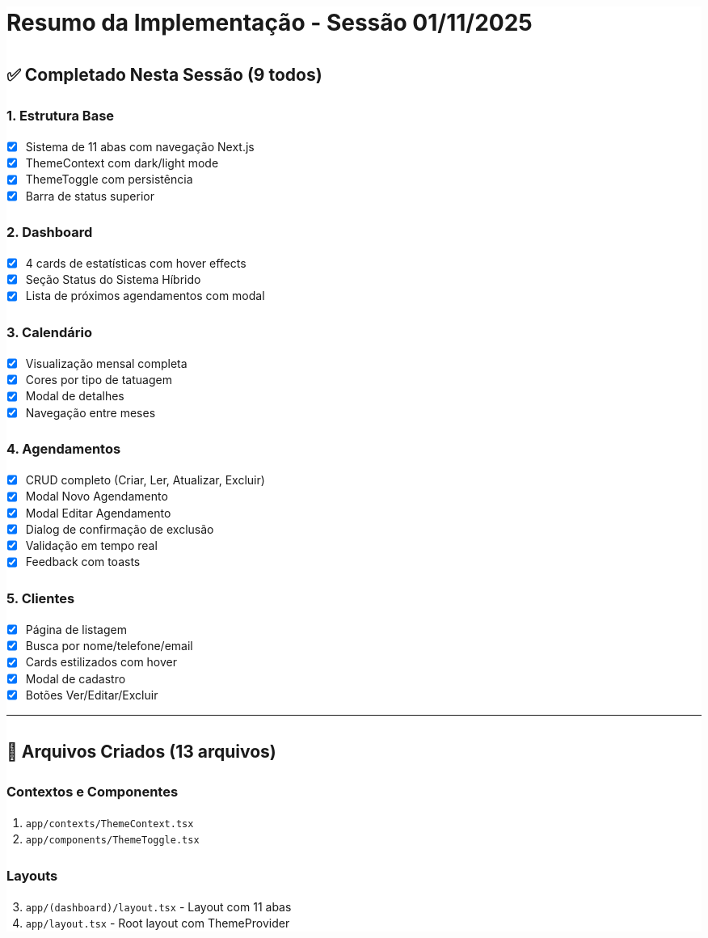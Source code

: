# Resumo da Implementação - Sessão 01/11/2025

## ✅ Completado Nesta Sessão (9 todos)

### 1. Estrutura Base
- [x] Sistema de 11 abas com navegação Next.js
- [x] ThemeContext com dark/light mode
- [x] ThemeToggle com persistência
- [x] Barra de status superior

### 2. Dashboard
- [x] 4 cards de estatísticas com hover effects
- [x] Seção Status do Sistema Híbrido  
- [x] Lista de próximos agendamentos com modal

### 3. Calendário
- [x] Visualização mensal completa
- [x] Cores por tipo de tatuagem
- [x] Modal de detalhes
- [x] Navegação entre meses

### 4. Agendamentos
- [x] CRUD completo (Criar, Ler, Atualizar, Excluir)
- [x] Modal Novo Agendamento
- [x] Modal Editar Agendamento
- [x] Dialog de confirmação de exclusão
- [x] Validação em tempo real
- [x] Feedback com toasts

### 5. Clientes
- [x] Página de listagem
- [x] Busca por nome/telefone/email
- [x] Cards estilizados com hover
- [x] Modal de cadastro
- [x] Botões Ver/Editar/Excluir

---

## 📂 Arquivos Criados (13 arquivos)

### Contextos e Componentes
1. `app/contexts/ThemeContext.tsx`
2. `app/components/ThemeToggle.tsx`

### Layouts
3. `app/(dashboard)/layout.tsx` - Layout com 11 abas
4. `app/layout.tsx` - Root layout com ThemeProvider
